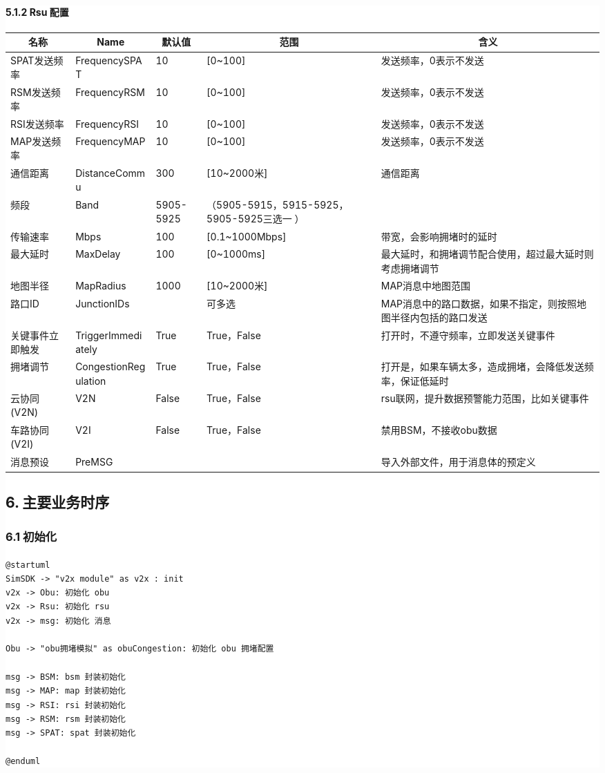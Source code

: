 #### 5.1.2 Rsu 配置

| 名称             | Name                 | 默认值    | 范围                                       | 含义                                                            |
| ---------------- | -------------------- | --------- | ------------------------------------------ | --------------------------------------------------------------- |
| SPAT发送频率     | FrequencySPAT        | 10        | [0~100]                                    | 发送频率，0表示不发送                                           |
| RSM发送频率      | FrequencyRSM         | 10        | [0~100]                                    | 发送频率，0表示不发送                                           |
| RSI发送频率      | FrequencyRSI         | 10        | [0~100]                                    | 发送频率，0表示不发送                                           |
| MAP发送频率      | FrequencyMAP         | 10        | [0~100]                                    | 发送频率，0表示不发送                                           |
| 通信距离         | DistanceCommu        | 300       | [10~2000米]                                | 通信距离                                                        |
| 频段             | Band                 | 5905-5925 | （5905-5915，5915-5925，5905-5925三选一 ） |
| 传输速率         | Mbps                 | 100       | [0.1~1000Mbps]                             | 带宽，会影响拥堵时的延时                                        |
| 最大延时         | MaxDelay             | 100       | [0~1000ms]                                 | 最大延时，和拥堵调节配合使用，超过最大延时则考虑拥堵调节        |
| 地图半径         | MapRadius            | 1000      | [10~2000米]                                | MAP消息中地图范围                                               |
| 路口ID           | JunctionIDs          |           | 可多选                                     | MAP消息中的路口数据，如果不指定，则按照地图半径内包括的路口发送 |
| 关键事件立即触发 | TriggerImmediately   | True      | True，False                                | 打开时，不遵守频率，立即发送关键事件                            |
| 拥堵调节         | CongestionRegulation | True      | True，False                                | 打开是，如果车辆太多，造成拥堵，会降低发送频率，保证低延时      |
| 云协同(V2N)      | V2N                  | False     | True，False                                | rsu联网，提升数据预警能力范围，比如关键事件                     |
| 车路协同(V2I)    | V2I                  | False     | True，False                                | 禁用BSM，不接收obu数据                                          |
| 消息预设         | PreMSG               |           |                                            | 导入外部文件，用于消息体的预定义                                |

## 6. 主要业务时序

### 6.1 初始化

```plantuml
@startuml
SimSDK -> "v2x module" as v2x : init
v2x -> Obu: 初始化 obu
v2x -> Rsu: 初始化 rsu
v2x -> msg: 初始化 消息

Obu -> "obu拥堵模拟" as obuCongestion: 初始化 obu 拥堵配置

msg -> BSM: bsm 封装初始化
msg -> MAP: map 封装初始化
msg -> RSI: rsi 封装初始化
msg -> RSM: rsm 封装初始化
msg -> SPAT: spat 封装初始化

@enduml
```
